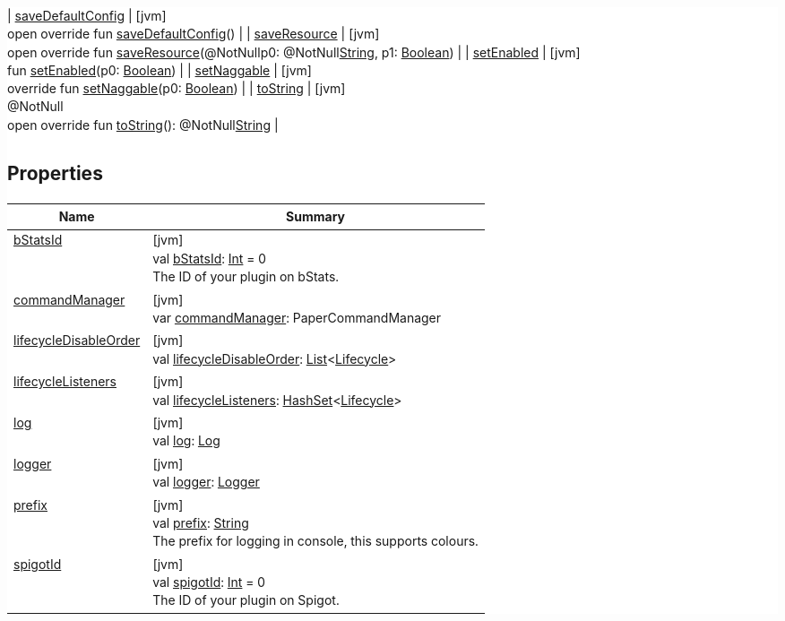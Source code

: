 | [saveDefaultConfig](index.md#-1312772871%2FFunctions%2F-1216412040) | [jvm]<br>open override fun [saveDefaultConfig](index.md#-1312772871%2FFunctions%2F-1216412040)() |
| [saveResource](index.md#-1107407536%2FFunctions%2F-1216412040) | [jvm]<br>open override fun [saveResource](index.md#-1107407536%2FFunctions%2F-1216412040)(@NotNullp0: @NotNull[String](https://kotlinlang.org/api/latest/jvm/stdlib/kotlin/-string/index.html), p1: [Boolean](https://kotlinlang.org/api/latest/jvm/stdlib/kotlin/-boolean/index.html)) |
| [setEnabled](index.md#496945089%2FFunctions%2F-1216412040) | [jvm]<br>fun [setEnabled](index.md#496945089%2FFunctions%2F-1216412040)(p0: [Boolean](https://kotlinlang.org/api/latest/jvm/stdlib/kotlin/-boolean/index.html)) |
| [setNaggable](index.md#67101717%2FFunctions%2F-1216412040) | [jvm]<br>override fun [setNaggable](index.md#67101717%2FFunctions%2F-1216412040)(p0: [Boolean](https://kotlinlang.org/api/latest/jvm/stdlib/kotlin/-boolean/index.html)) |
| [toString](index.md#1897086895%2FFunctions%2F-1216412040) | [jvm]<br>@NotNull<br>open override fun [toString](index.md#1897086895%2FFunctions%2F-1216412040)(): @NotNull[String](https://kotlinlang.org/api/latest/jvm/stdlib/kotlin/-string/index.html) |

## Properties

| Name | Summary |
|---|---|
| [bStatsId](../../me.racci.raccicore.api.plugin/-racci-plugin/b-stats-id.md) | [jvm]<br>val [bStatsId](../../me.racci.raccicore.api.plugin/-racci-plugin/b-stats-id.md): [Int](https://kotlinlang.org/api/latest/jvm/stdlib/kotlin/-int/index.html) = 0<br>The ID of your plugin on bStats. |
| [commandManager](../../me.racci.raccicore.api.plugin/-racci-plugin/command-manager.md) | [jvm]<br>var [commandManager](../../me.racci.raccicore.api.plugin/-racci-plugin/command-manager.md): PaperCommandManager |
| [lifecycleDisableOrder](../../me.racci.raccicore.api.plugin/-racci-plugin/lifecycle-disable-order.md) | [jvm]<br>val [lifecycleDisableOrder](../../me.racci.raccicore.api.plugin/-racci-plugin/lifecycle-disable-order.md): [List](https://kotlinlang.org/api/latest/jvm/stdlib/kotlin.collections/-list/index.html)&lt;[Lifecycle](../../me.racci.raccicore.api.lifecycle/-lifecycle/index.md)&gt; |
| [lifecycleListeners](../../me.racci.raccicore.api.plugin/-racci-plugin/lifecycle-listeners.md) | [jvm]<br>val [lifecycleListeners](../../me.racci.raccicore.api.plugin/-racci-plugin/lifecycle-listeners.md): [HashSet](https://docs.oracle.com/javase/8/docs/api/java/util/HashSet.html)&lt;[Lifecycle](../../me.racci.raccicore.api.lifecycle/-lifecycle/index.md)&gt; |
| [log](../../me.racci.raccicore.api.plugin/-racci-plugin/log.md) | [jvm]<br>val [log](../../me.racci.raccicore.api.plugin/-racci-plugin/log.md): [Log](../../me.racci.raccicore.api.plugin/-log/index.md) |
| [logger](index.md#625757323%2FProperties%2F-1216412040) | [jvm]<br>val [logger](index.md#625757323%2FProperties%2F-1216412040): [Logger](https://docs.oracle.com/javase/8/docs/api/java/util/logging/Logger.html) |
| [prefix](../../me.racci.raccicore.api.plugin/-racci-plugin/prefix.md) | [jvm]<br>val [prefix](../../me.racci.raccicore.api.plugin/-racci-plugin/prefix.md): [String](https://kotlinlang.org/api/latest/jvm/stdlib/kotlin/-string/index.html)<br>The prefix for logging in console, this supports colours. |
| [spigotId](../../me.racci.raccicore.api.plugin/-racci-plugin/spigot-id.md) | [jvm]<br>val [spigotId](../../me.racci.raccicore.api.plugin/-racci-plugin/spigot-id.md): [Int](https://kotlinlang.org/api/latest/jvm/stdlib/kotlin/-int/index.html) = 0<br>The ID of your plugin on Spigot. |
